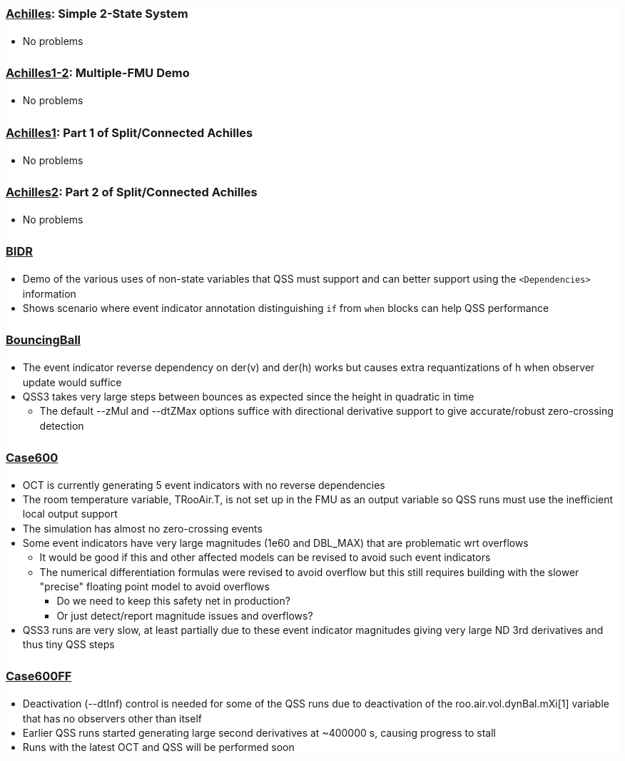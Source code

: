 ### [Achilles](https://github.com/NREL/SOEP-QSS-Test/tree/main/mdl/Achilles): Simple 2-State System
* No problems

### [Achilles1-2](https://github.com/NREL/SOEP-QSS-Test/tree/main/mdl/Achilles1-2): Multiple-FMU Demo
* No problems

### [Achilles1](https://github.com/NREL/SOEP-QSS-Test/tree/main/mdl/Achilles1): Part 1 of Split/Connected Achilles
* No problems

### [Achilles2](https://github.com/NREL/SOEP-QSS-Test/tree/main/mdl/Achilles2): Part 2 of Split/Connected Achilles
* No problems

### [BIDR](https://github.com/NREL/SOEP-QSS-Test/tree/main/mdl/BIDR)
* Demo of the various uses of non-state variables that QSS must support and can better support using the `<Dependencies>` information
* Shows scenario where event indicator annotation distinguishing `if` from `when` blocks can help QSS performance

### [BouncingBall](https://github.com/NREL/SOEP-QSS-Test/tree/main/mdl/BouncingBall)
* The event indicator reverse dependency on der(v) and der(h) works but causes extra requantizations of h when observer update would suffice
* QSS3 takes very large steps between bounces as expected since the height in quadratic in time
  * The default --zMul and --dtZMax options suffice with directional derivative support to give accurate/robust zero-crossing detection

### [Case600](https://github.com/NREL/SOEP-QSS-Test/tree/main/mdl/Case600)
* OCT is currently generating 5 event indicators with no reverse dependencies
* The room temperature variable, TRooAir.T, is not set up in the FMU as an output variable so QSS runs must use the inefficient local output support
* The simulation has almost no zero-crossing events
* Some event indicators have very large magnitudes (1e60 and DBL_MAX) that are problematic wrt overflows
  * It would be good if this and other affected models can be revised to avoid such event indicators
  * The numerical differentiation formulas were revised to avoid overflow but this still requires building with the slower "precise" floating point model to avoid overflows
    * Do we need to keep this safety net in production?
    * Or just detect/report magnitude issues and overflows?
* QSS3 runs are very slow, at least partially due to these event indicator magnitudes giving very large ND 3rd derivatives and thus tiny QSS steps

### [Case600FF](https://github.com/NREL/SOEP-QSS-Test/tree/main/mdl/Case600FF)
* Deactivation (--dtInf) control is needed for some of the QSS runs due to deactivation of the roo.air.vol.dynBal.mXi[1] variable that has no observers other than itself
* Earlier QSS runs started generating large second derivatives at ~400000 s, causing progress to stall
* Runs with the latest OCT and QSS will be performed soon
